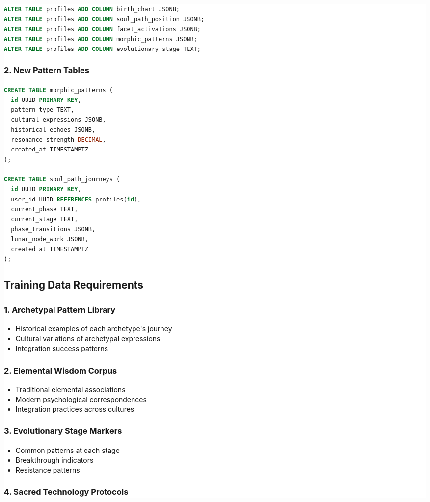 ```sql
ALTER TABLE profiles ADD COLUMN birth_chart JSONB;
ALTER TABLE profiles ADD COLUMN soul_path_position JSONB;
ALTER TABLE profiles ADD COLUMN facet_activations JSONB;
ALTER TABLE profiles ADD COLUMN morphic_patterns JSONB;
ALTER TABLE profiles ADD COLUMN evolutionary_stage TEXT;
```

### 2. New Pattern Tables

```sql
CREATE TABLE morphic_patterns (
  id UUID PRIMARY KEY,
  pattern_type TEXT,
  cultural_expressions JSONB,
  historical_echoes JSONB,
  resonance_strength DECIMAL,
  created_at TIMESTAMPTZ
);

CREATE TABLE soul_path_journeys (
  id UUID PRIMARY KEY,
  user_id UUID REFERENCES profiles(id),
  current_phase TEXT,
  current_stage TEXT,
  phase_transitions JSONB,
  lunar_node_work JSONB,
  created_at TIMESTAMPTZ
);
```

## Training Data Requirements

### 1. Archetypal Pattern Library

- Historical examples of each archetype's journey
- Cultural variations of archetypal expressions
- Integration success patterns

### 2. Elemental Wisdom Corpus

- Traditional elemental associations
- Modern psychological correspondences
- Integration practices across cultures

### 3. Evolutionary Stage Markers

- Common patterns at each stage
- Breakthrough indicators
- Resistance patterns

### 4. Sacred Technology Protocols
